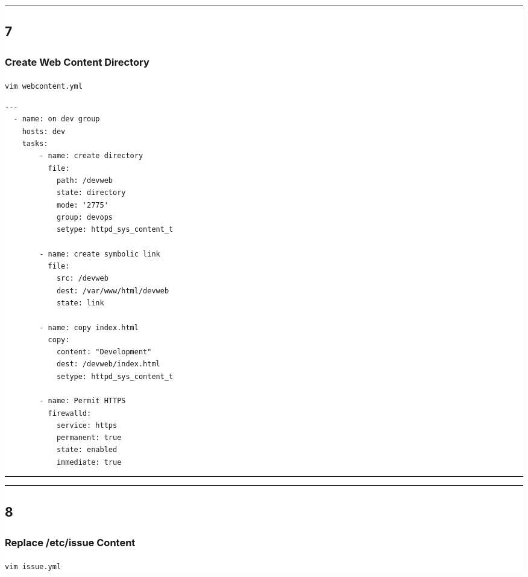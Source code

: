 
---

## 7
### Create Web Content Directory

```
vim webcontent.yml
```
```
---
  - name: on dev group
    hosts: dev
    tasks:
        - name: create directory
          file:
            path: /devweb
            state: directory
            mode: '2775'
            group: devops
            setype: httpd_sys_content_t

        - name: create symbolic link
          file:
            src: /devweb
            dest: /var/www/html/devweb
            state: link

        - name: copy index.html
          copy:
            content: "Development"
            dest: /devweb/index.html
            setype: httpd_sys_content_t

        - name: Permit HTTPS
          firewalld:
            service: https
            permanent: true
            state: enabled
            immediate: true
```

---
---

## 8
### Replace /etc/issue Content 

```
vim issue.yml
```
